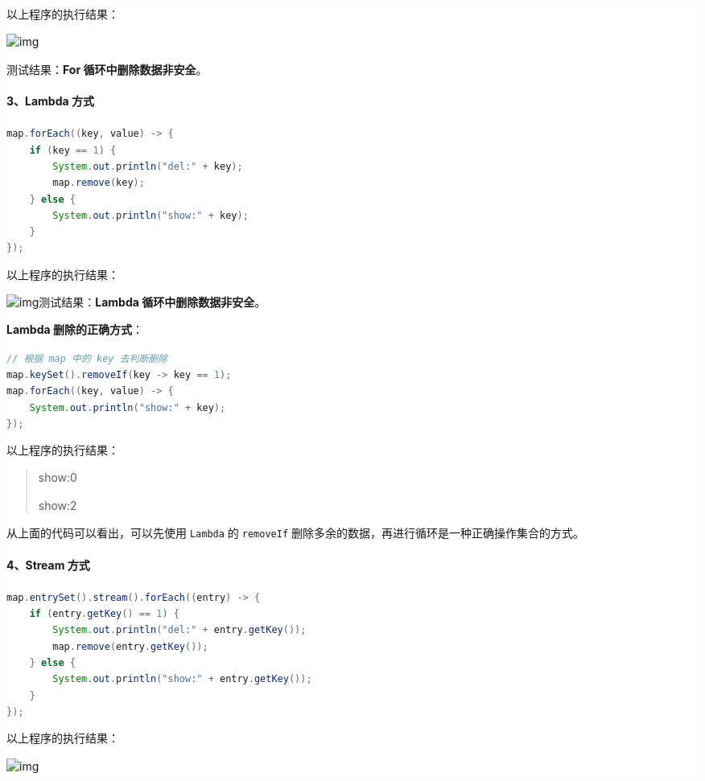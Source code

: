 以上程序的执行结果：

![img](https://imge-store.oss-cn-beijing.aliyuncs.com/blog/202308072254214.webp)

测试结果：**For 循环中删除数据非安全**。

#### 3、Lambda 方式

```java
map.forEach((key, value) -> {
    if (key == 1) {
        System.out.println("del:" + key);
        map.remove(key);
    } else {
        System.out.println("show:" + key);
    }
});
```

以上程序的执行结果：

![img](https://imge-store.oss-cn-beijing.aliyuncs.com/blog/202308072254510.webp)测试结果：**Lambda 循环中删除数据非安全**。

**Lambda 删除的正确方式**：

```java
// 根据 map 中的 key 去判断删除
map.keySet().removeIf(key -> key == 1);
map.forEach((key, value) -> {
    System.out.println("show:" + key);
});
```

以上程序的执行结果：

> show:0
>
> show:2

从上面的代码可以看出，可以先使用 `Lambda` 的 `removeIf` 删除多余的数据，再进行循环是一种正确操作集合的方式。

#### 4、Stream 方式

```java
map.entrySet().stream().forEach((entry) -> {
    if (entry.getKey() == 1) {
        System.out.println("del:" + entry.getKey());
        map.remove(entry.getKey());
    } else {
        System.out.println("show:" + entry.getKey());
    }
});
```

以上程序的执行结果：

![img](https://imge-store.oss-cn-beijing.aliyuncs.com/blog/202308072254711.webp)

